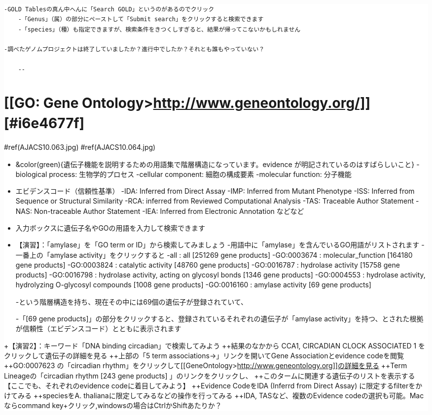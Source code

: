     -GOLD Tablesの真ん中へんに「Search GOLD」というのがあるのでクリック
        -「Genus」（属）の部分にペーストして「Submit search」をクリックすると検索できます
        -「species」（種）も指定できますが、検索条件をきつくしすぎると、結果が帰ってこないかもしれません

    -調べたゲノムプロジェクトは終了していましたか？進行中でしたか？それとも誰もやっていない？

        --

# [[GO: Gene Ontology>http://www.geneontology.org/]] [#i6e4677f]

#ref(AJACS10.063.jpg)
#ref(AJACS10.064.jpg)

- &color(green){遺伝子機能を説明するための用語集で階層構造になっています。evidence が明記されているのはすばらしいこと}
    -biological process: 生物学的プロセス
    -cellular component: 細胞の構成要素
    -molecular function: 分子機能

- エビデンスコード（信頼性基準）
    -IDA: Inferred from Direct Assay
    -IMP: Inferred from Mutant Phenotype
    -ISS: Inferred from Sequence or Structural Similarity
    -RCA: inferred from Reviewed Computational Analysis
    -TAS: Traceable Author Statement
    -NAS: Non-traceable Author Statement
    -IEA: Inferred from Electronic Annotation
などなど

- 入力ボックスに遺伝子名やGOの用語を入力して検索できます

- 【演習】：「amylase」を「GO term or ID」から検索してみましょう
    -用語中に「amylase」を含んでいるGO用語がリストされます
    -一番上の「amylase activity」をクリックすると
        -all : all  [251269 gene products]
        -GO:0003674 : molecular_function [164180 gene products]
        -GO:0003824 : catalytic activity [48760 gene products]
        -GO:0016787 : hydrolase activity [15758 gene products]
        -GO:0016798 : hydrolase activity, acting on glycosyl bonds [1346 gene products]
        -GO:0004553 : hydrolase activity, hydrolyzing O-glycosyl compounds [1008 gene products]
        -GO:0016160 : amylase activity [69 gene products]

    -という階層構造を持ち、現在その中には69個の遺伝子が登録されていて、

    -「[69 gene products]」の部分をクリックすると、登録されているそれぞれの遺伝子が「amylase activity」を持つ、とされた根拠が信頼性（エビデンスコード）とともに表示されます


+【演習2】：キーワード「DNA binding circadian」で検索してみよう
++結果のなかから CCA1, CIRCADIAN CLOCK ASSOCIATED 1 をクリックして遺伝子の詳細を見る
++上部の「5 term associations→」リンクを開いてGene Associationとevidence codeを閲覧
++GO:0007623 の「circadian rhythm」をクリックして[[GeneOntology>http://www.geneontology.org]]の詳細を見る
++Term Lineageの「circadian rhythm [243 gene products] 」のリンクをクリックし、
++このタームに関連する遺伝子のリストを表示する<br>
【ここでも、それぞれのevidence codeに着目してみよう】
++Evidence CodeをIDA (Inferrd from Direct Assay) に限定するfilterをかけてみる
++speciesをA. thalianaに限定してみるなどの操作を行ってみる
++IDA, TASなど、複数のEvidence codeの選択も可能。Macならcommand key+クリック,windowsの場合はCtrlかShiftあたりか？

